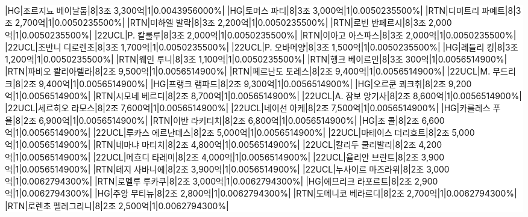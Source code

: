 |HG|조르지뇨 베이날둠|8|3조 3,300억|1|0.0043956000%|
|HG|토머스 파티|8|3조 3,000억|1|0.0050235500%|
|RTN|디미트리 파예트|8|3조 2,700억|1|0.0050235500%|
|RTN|미하엘 발락|8|3조 2,200억|1|0.0050235500%|
|RTN|로빈 반페르시|8|3조 2,000억|1|0.0050235500%|
|22UCL|P. 칼룰루|8|3조 2,000억|1|0.0050235500%|
|RTN|이아고 아스파스|8|3조 2,000억|1|0.0050235500%|
|22UCL|조반니 디로렌초|8|3조 1,700억|1|0.0050235500%|
|22UCL|P. 오바메양|8|3조 1,500억|1|0.0050235500%|
|HG|레들리 킹|8|3조 1,200억|1|0.0050235500%|
|RTN|웨인 루니|8|3조 1,100억|1|0.0050235500%|
|RTN|헹크 베이르만|8|3조 300억|1|0.0056514900%|
|RTN|파비오 콸리아렐라|8|2조 9,500억|1|0.0056514900%|
|RTN|페르난도 토레스|8|2조 9,400억|1|0.0056514900%|
|22UCL|M. 무드리크|8|2조 9,400억|1|0.0056514900%|
|HG|프랭크 램파드|8|2조 9,300억|1|0.0056514900%|
|HG|오르쿤 쾨크취|8|2조 9,200억|1|0.0056514900%|
|RTN|시모네 베르디|8|2조 8,700억|1|0.0056514900%|
|22UCL|A. 잠보 앙기사|8|2조 8,600억|1|0.0056514900%|
|22UCL|세르히오 라모스|8|2조 7,600억|1|0.0056514900%|
|22UCL|네이선 아케|8|2조 7,500억|1|0.0056514900%|
|HG|카를레스 푸욜|8|2조 6,900억|1|0.0056514900%|
|RTN|이반 라키티치|8|2조 6,800억|1|0.0056514900%|
|HG|조 콜|8|2조 6,600억|1|0.0056514900%|
|22UCL|루카스 에르난데스|8|2조 5,000억|1|0.0056514900%|
|22UCL|마테이스 더리흐트|8|2조 5,000억|1|0.0056514900%|
|RTN|네마냐 마티치|8|2조 4,800억|1|0.0056514900%|
|22UCL|칼리두 쿨리발리|8|2조 4,200억|1|0.0056514900%|
|22UCL|메흐디 타레미|8|2조 4,000억|1|0.0056514900%|
|22UCL|율리안 브란트|8|2조 3,900억|1|0.0056514900%|
|RTN|테지 사바니에|8|2조 3,900억|1|0.0056514900%|
|22UCL|누사이르 마즈라위|8|2조 3,000억|1|0.0062794300%|
|RTN|로멜루 루카쿠|8|2조 3,000억|1|0.0062794300%|
|HG|에므리크 라포르트|8|2조 2,900억|1|0.0062794300%|
|HG|주앙 무티뉴|8|2조 2,800억|1|0.0062794300%|
|RTN|도메니코 베라르디|8|2조 2,700억|1|0.0062794300%|
|RTN|로렌초 펠레그리니|8|2조 2,500억|1|0.0062794300%|